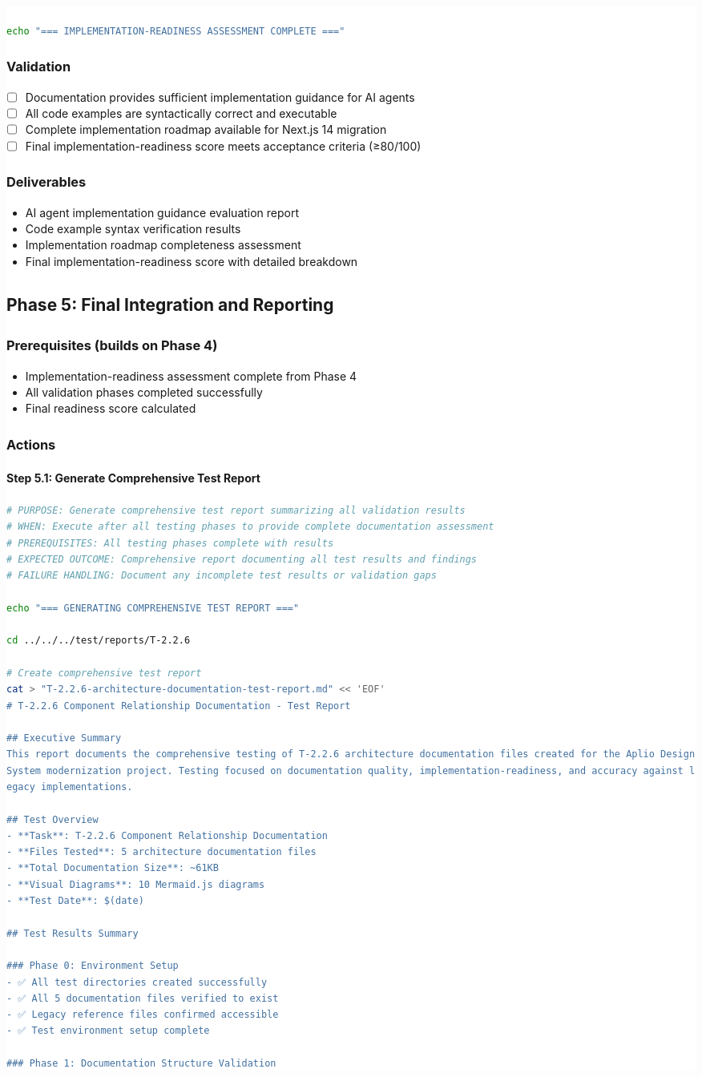 ```bash

echo "=== IMPLEMENTATION-READINESS ASSESSMENT COMPLETE ==="
```

### Validation
- [ ] Documentation provides sufficient implementation guidance for AI agents
- [ ] All code examples are syntactically correct and executable
- [ ] Complete implementation roadmap available for Next.js 14 migration
- [ ] Final implementation-readiness score meets acceptance criteria (≥80/100)

### Deliverables
- AI agent implementation guidance evaluation report
- Code example syntax verification results
- Implementation roadmap completeness assessment
- Final implementation-readiness score with detailed breakdown

## Phase 5: Final Integration and Reporting

### Prerequisites (builds on Phase 4)
- Implementation-readiness assessment complete from Phase 4
- All validation phases completed successfully
- Final readiness score calculated

### Actions

#### Step 5.1: Generate Comprehensive Test Report
```bash
# PURPOSE: Generate comprehensive test report summarizing all validation results
# WHEN: Execute after all testing phases to provide complete documentation assessment
# PREREQUISITES: All testing phases complete with results
# EXPECTED OUTCOME: Comprehensive report documenting all test results and findings
# FAILURE HANDLING: Document any incomplete test results or validation gaps

echo "=== GENERATING COMPREHENSIVE TEST REPORT ==="

cd ../../../test/reports/T-2.2.6

# Create comprehensive test report
cat > "T-2.2.6-architecture-documentation-test-report.md" << 'EOF'
# T-2.2.6 Component Relationship Documentation - Test Report

## Executive Summary
This report documents the comprehensive testing of T-2.2.6 architecture documentation files created for the Aplio Design System modernization project. Testing focused on documentation quality, implementation-readiness, and accuracy against legacy implementations.

## Test Overview
- **Task**: T-2.2.6 Component Relationship Documentation
- **Files Tested**: 5 architecture documentation files
- **Total Documentation Size**: ~61KB
- **Visual Diagrams**: 10 Mermaid.js diagrams
- **Test Date**: $(date)

## Test Results Summary

### Phase 0: Environment Setup
- ✅ All test directories created successfully
- ✅ All 5 documentation files verified to exist
- ✅ Legacy reference files confirmed accessible
- ✅ Test environment setup complete

### Phase 1: Documentation Structure Validation
```